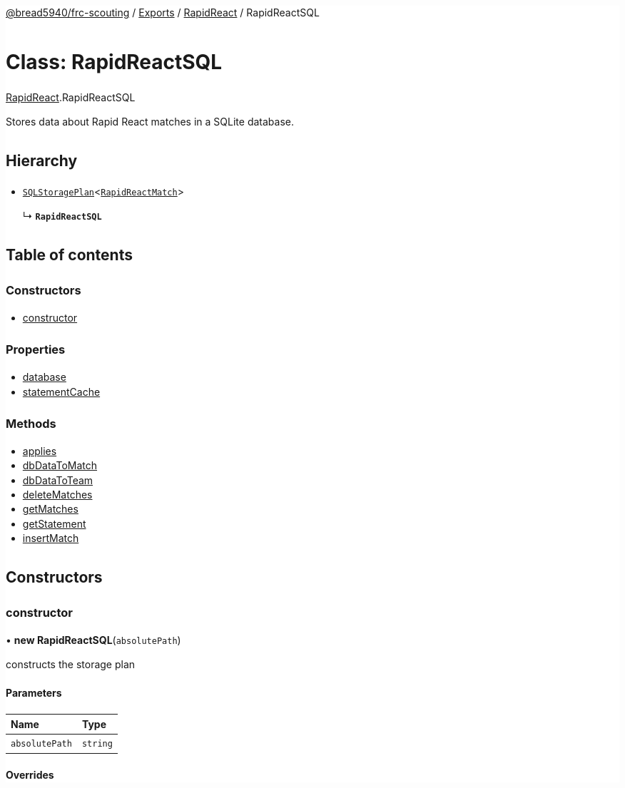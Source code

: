 [@bread5940/frc-scouting](../README.md) / [Exports](../modules.md) / [RapidReact](../modules/RapidReact.md) / RapidReactSQL

# Class: RapidReactSQL

[RapidReact](../modules/RapidReact.md).RapidReactSQL

Stores data about Rapid React matches in a SQLite database.

## Hierarchy

- [`SQLStoragePlan`](SQLStoragePlan.md)<[`RapidReactMatch`](RapidReact.RapidReactMatch.md)\>

  ↳ **`RapidReactSQL`**

## Table of contents

### Constructors

- [constructor](RapidReact.RapidReactSQL.md#constructor)

### Properties

- [database](RapidReact.RapidReactSQL.md#database)
- [statementCache](RapidReact.RapidReactSQL.md#statementcache)

### Methods

- [applies](RapidReact.RapidReactSQL.md#applies)
- [dbDataToMatch](RapidReact.RapidReactSQL.md#dbdatatomatch)
- [dbDataToTeam](RapidReact.RapidReactSQL.md#dbdatatoteam)
- [deleteMatches](RapidReact.RapidReactSQL.md#deletematches)
- [getMatches](RapidReact.RapidReactSQL.md#getmatches)
- [getStatement](RapidReact.RapidReactSQL.md#getstatement)
- [insertMatch](RapidReact.RapidReactSQL.md#insertmatch)

## Constructors

### constructor

• **new RapidReactSQL**(`absolutePath`)

constructs the storage plan

#### Parameters

| Name | Type |
| :------ | :------ |
| `absolutePath` | `string` |

#### Overrides
